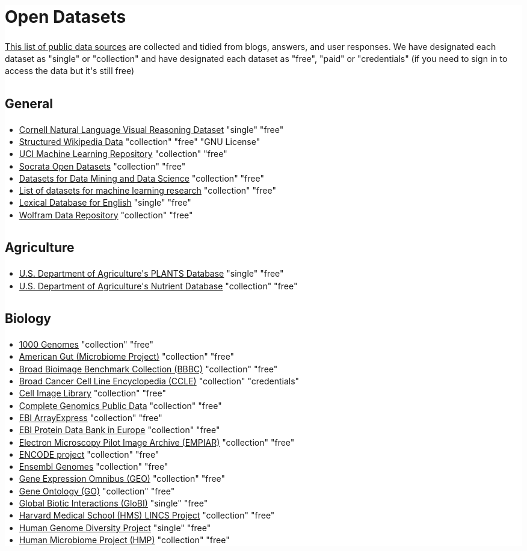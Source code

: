 Open Datasets
=======================

[This list of public data
sources](https://github.com/acusense/open-datasets) are
collected and tidied from blogs, answers, and user responses.
We have designated each dataset as "single" or "collection" and
have designated each dataset as "free", "paid" or "credentials" (if you need to sign in to access the data but it's still free)

General
-------
-   [Cornell Natural Language Visual Reasoning Dataset](http://lic.nlp.cornell.edu/nlvr/) "single" "free"
-   [Structured Wikipedia Data](http://wiki.dbpedia.org/about) "collection" "free" "GNU License"
-   [UCI Machine Learning Repository](http://archive.ics.uci.edu/ml/) "collection" "free"
-   [Socrata Open Datasets](https://dev.socrata.com/consumers/getting-started.html) "collection" "free"
-   [Datasets for Data Mining and Data Science](http://www.kdnuggets.com/datasets/index.html)   "collection" "free"
-   [List of datasets for machine learning research](https://en.wikipedia.org/wiki/List_of_datasets_for_machine_learning_research) "collection" "free"
-   [Lexical Database for English](http://wordnet.princeton.edu/wordnet/download/) "single" "free"
-   [Wolfram Data Repository](https://datarepository.wolframcloud.com/) "collection" "free"

Agriculture
-----------

-   [U.S. Department of Agriculture's PLANTS
    Database](http://www.plants.usda.gov/dl_all.html) "single" "free"
-   [U.S. Department of Agriculture's Nutrient
    Database](https://www.ars.usda.gov/northeast-area/beltsville-md/beltsville-human-nutrition-research-center/nutrient-data-laboratory/docs/sr28-download-files/) "collection" "free"

Biology
-------

-   [1000 Genomes](http://www.1000genomes.org/data) "collection" "free"
-   [American Gut (Microbiome
    Project)](https://github.com/biocore/American-Gut) "collection" "free"
-   [Broad Bioimage Benchmark Collection
    (BBBC)](https://www.broadinstitute.org/bbbc) "collection" "free"
-   [Broad Cancer Cell Line Encyclopedia
    (CCLE)](http://www.broadinstitute.org/ccle/home) "collection" "credentials"
-   [Cell Image Library](http://www.cellimagelibrary.org) "collection" "free"
-   [Complete Genomics Public
    Data](http://www.completegenomics.com/public-data/69-genomes/)  "collection" "free"
-   [EBI ArrayExpress](http://www.ebi.ac.uk/arrayexpress/) "collection" "free"
-   [EBI Protein Data Bank in
    Europe](http://www.ebi.ac.uk/pdbe/emdb/index.html/) "collection" "free"
-   [Electron Microscopy Pilot Image Archive
    (EMPIAR)](http://www.ebi.ac.uk/pdbe/emdb/empiar/) "collection" "free"
-   [ENCODE project](https://www.encodeproject.org) "collection" "free"
-   [Ensembl Genomes](http://ensemblgenomes.org/info/genomes) "collection" "free"
-   [Gene Expression Omnibus (GEO)](http://www.ncbi.nlm.nih.gov/geo/) "collection" "free"
-   [Gene Ontology
    (GO)](http://geneontology.org/page/download-annotations) "collection" "free"
-   [Global Biotic Interactions
    (GloBI)](https://github.com/jhpoelen/eol-globi-data/wiki#accessing-species-interaction-data) "single" "free"
-   [Harvard Medical School (HMS) LINCS
    Project](http://lincs.hms.harvard.edu) "collection" "free"
-   [Human Genome Diversity
    Project](http://www.hagsc.org/hgdp/files.html) "single" "free"
-   [Human Microbiome Project
    (HMP)](http://www.hmpdacc.org/reference_genomes/reference_genomes.php) "collection" "free"